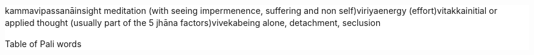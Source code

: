 kamma</td></tr><tr><td>vipassanā</td><td>insight meditation (with seeing impermenence, suffering and non self)</td></tr><tr><td>viriya</td><td>energy (effort)</td></tr><tr><td>vitakka</td><td>initial or applied thought (usually part of the 5 jhāna factors)</td></tr><tr><td>viveka</td><td>being alone, detachment, seclusion</td></tr></tbody></table>

Table of Pali words